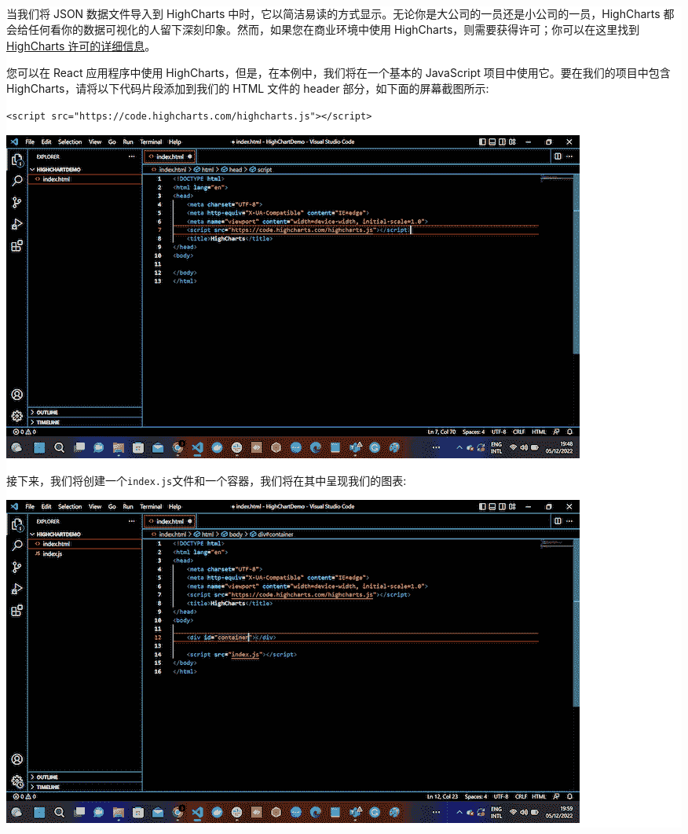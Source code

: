当我们将 JSON 数据文件导入到 HighCharts 中时，它以简洁易读的方式显示。无论你是大公司的一员还是小公司的一员，HighCharts 都会给任何看你的数据可视化的人留下深刻印象。然而，如果您在商业环境中使用 HighCharts，则需要获得许可；你可以在这里找到 [HighCharts 许可的详细信息](https://shop.highsoft.com/highstock)。

您可以在 React 应用程序中使用 HighCharts，但是，在本例中，我们将在一个基本的 JavaScript 项目中使用它。要在我们的项目中包含 HighCharts，请将以下代码片段添加到我们的 HTML 文件的 header 部分，如下面的屏幕截图所示:

```
<script src="https://code.highcharts.com/highcharts.js"></script>

```

![Highcharts Financial Modeling Demo](img/6930c1b894fcb55e27dca1f5a5dcf5fa.png)

接下来，我们将创建一个`index.js`文件和一个容器，我们将在其中呈现我们的图表:

![Render Charts High Charts](img/cd4f91467681acf8aac05edcb88c46ca.png)
